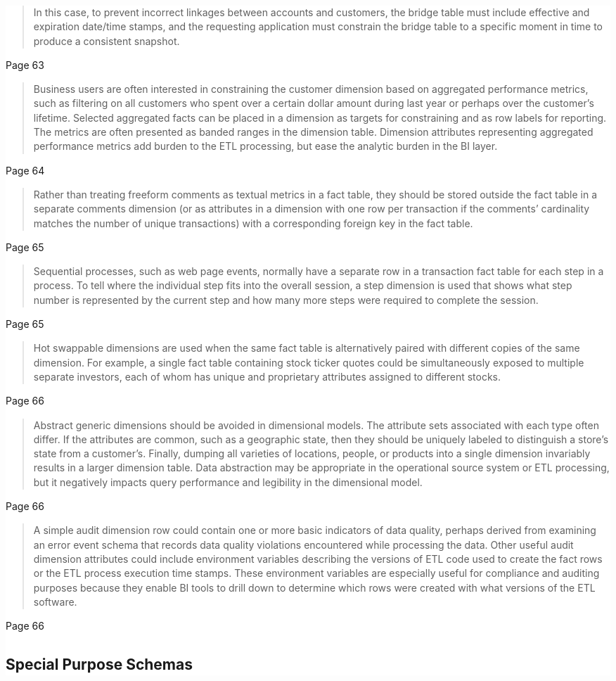 > In this case, to prevent incorrect linkages between accounts and customers, the bridge table must include effective and expiration date/time stamps, and the requesting application must constrain the bridge table to a specific moment in time to produce a consistent snapshot.

Page 63  

> Business users are often interested in constraining the customer dimension based on aggregated performance metrics, such as filtering on all customers who spent over a certain dollar amount during last year or perhaps over the customer’s lifetime. Selected aggregated facts can be placed in a dimension as targets for constraining and as row labels for reporting. The metrics are often presented as banded ranges in the dimension table. Dimension attributes representing aggregated performance metrics add burden to the ETL processing, but ease the analytic burden in the BI layer.

Page 64  

> Rather than treating freeform comments as textual metrics in a fact table, they should be stored outside the fact table in a separate comments dimension (or as attributes in a dimension with one row per transaction if the comments’ cardinality matches the number of unique transactions) with a corresponding foreign key in the fact table.

Page 65  

> Sequential processes, such as web page events, normally have a separate row in a transaction fact table for each step in a process. To tell where the individual step fits into the overall session, a step dimension is used that shows what step number is represented by the current step and how many more steps were required to complete the session.

Page 65  

> Hot swappable dimensions are used when the same fact table is alternatively paired with different copies of the same dimension. For example, a single fact table containing stock ticker quotes could be simultaneously exposed to multiple separate investors, each of whom has unique and proprietary attributes assigned to different stocks.

Page 66  

> Abstract generic dimensions should be avoided in dimensional models. The attribute sets associated with each type often differ. If the attributes are common, such as a geographic state, then they should be uniquely labeled to distinguish a store’s state from a customer’s. Finally, dumping all varieties of locations, people, or products into a single dimension invariably results in a larger dimension table. Data abstraction may be appropriate in the operational source system or ETL processing, but it negatively impacts query performance and legibility in the dimensional model.

Page 66  

> A simple audit dimension row could contain one or more basic indicators of data quality, perhaps derived from examining an error event schema that records data quality violations encountered while processing the data. Other useful audit dimension attributes could include environment variables describing the versions of ETL code used to create the fact rows or the ETL process execution time stamps. These environment variables are especially useful for compliance and auditing purposes because they enable BI tools to drill down to determine which rows were created with what versions of the ETL software.

Page 66  

## Special Purpose Schemas
